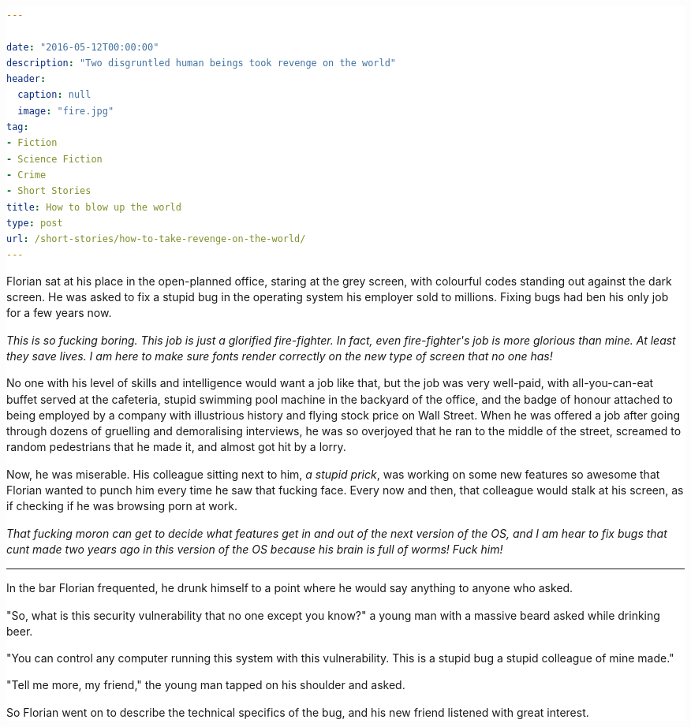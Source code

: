 ```yaml
---

date: "2016-05-12T00:00:00"
description: "Two disgruntled human beings took revenge on the world"
header:
  caption: null
  image: "fire.jpg"
tag:
- Fiction
- Science Fiction
- Crime
- Short Stories
title: How to blow up the world
type: post
url: /short-stories/how-to-take-revenge-on-the-world/
---
```


Florian sat at his place in the open-planned office, staring at the grey screen, with colourful codes standing out against the dark screen. He was asked to fix a stupid bug in the operating system his employer sold to millions. Fixing bugs had ben his only job for a few years now.

*This is so fucking boring. This job is just a glorified fire-fighter. In fact, even fire-fighter's job is more glorious than mine. At least they save lives. I am here to make sure fonts render correctly on the new type of screen that no one has!*

No one with his level of skills and intelligence would want a job like that, but the job was very well-paid, with all-you-can-eat buffet served at the cafeteria, stupid swimming pool machine in the backyard of the office, and the badge of honour attached to being employed by a company with illustrious history and flying stock price on Wall Street. When he was offered a job after going through dozens of gruelling and demoralising interviews, he was so overjoyed that he ran to the middle of the street, screamed to random pedestrians that he made it, and almost got hit by a lorry.

Now, he was miserable. His colleague sitting next to him, *a stupid prick*, was working on some new features so awesome that Florian wanted to punch him every time he saw that fucking face. Every now and then, that colleague would stalk at his screen, as if checking if he was browsing porn at work.

*That fucking moron can get to decide what features get in and out of the next version of the OS, and I am hear to fix bugs that cunt made two years ago in this version of the OS because his brain is full of worms! Fuck him!*

***

In the bar Florian frequented, he drunk himself to a point where he would say anything to anyone who asked.

"So, what is this security vulnerability that no one except you know?" a young man with a massive beard asked while drinking beer.

"You can control any computer running this system with this vulnerability. This is a stupid bug a stupid colleague of mine made."

"Tell me more, my friend," the young man tapped on his shoulder and asked.

So Florian went on to describe the technical specifics of the bug, and his new friend listened with great interest.

